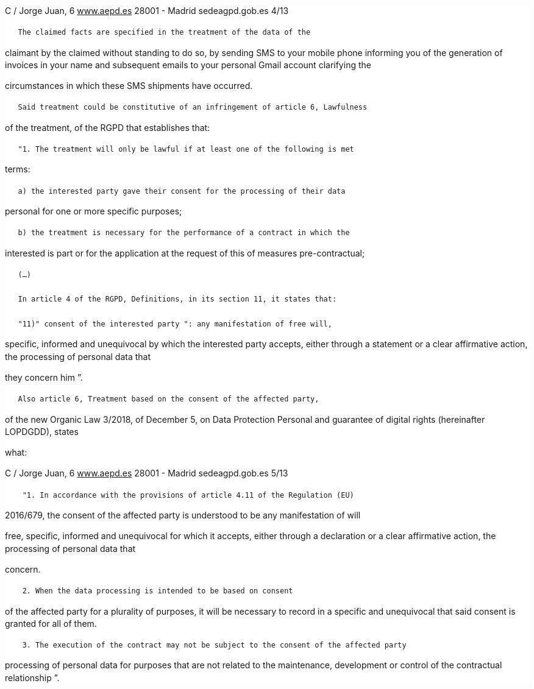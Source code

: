 C / Jorge Juan, 6 www.aepd.es
28001 - Madrid sedeagpd.gob.es 4/13

       The claimed facts are specified in the treatment of the data of the

claimant by the claimed without standing to do so, by sending
SMS to your mobile phone informing you of the generation of invoices in your name and
subsequent emails to your personal Gmail account clarifying the

circumstances in which these SMS shipments have occurred.

       Said treatment could be constitutive of an infringement of article 6, Lawfulness
of the treatment, of the RGPD that establishes that:

       "1. The treatment will only be lawful if at least one of the following is met
terms:

       a) the interested party gave their consent for the processing of their data
personal for one or more specific purposes;

       b) the treatment is necessary for the performance of a contract in which the
interested is part or for the application at the request of this of measures
pre-contractual;

       (…)

       In article 4 of the RGPD, Definitions, in its section 11, it states that:

       "11)" consent of the interested party ": any manifestation of free will,

specific, informed and unequivocal by which the interested party accepts, either through
a statement or a clear affirmative action, the processing of personal data that

they concern him ”.

       Also article 6, Treatment based on the consent of the affected party,

of the new Organic Law 3/2018, of December 5, on Data Protection
Personal and guarantee of digital rights (hereinafter LOPDGDD), states

what:

C / Jorge Juan, 6 www.aepd.es
28001 - Madrid sedeagpd.gob.es 5/13

        "1. In accordance with the provisions of article 4.11 of the Regulation (EU)
2016/679, the consent of the affected party is understood to be any manifestation of will

free, specific, informed and unequivocal for which it accepts, either through a
declaration or a clear affirmative action, the processing of personal data that

concern.

        2. When the data processing is intended to be based on consent

of the affected party for a plurality of purposes, it will be necessary to record in a
specific and unequivocal that said consent is granted for all of them.

        3. The execution of the contract may not be subject to the consent of the affected party
processing of personal data for purposes that are not related to the
maintenance, development or control of the contractual relationship ”.
